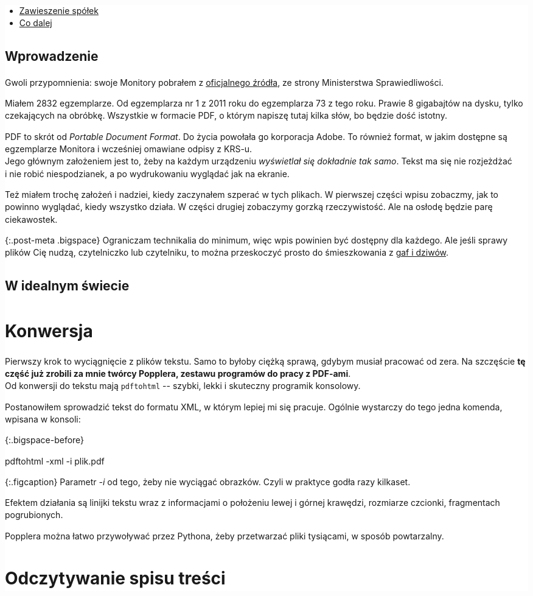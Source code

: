   * [Zawieszenie spółek](#zawieszenie-spółek)
* [Co dalej](#co-dalej)

## Wprowadzenie

Gwoli przypomnienia: swoje Monitory pobrałem z&nbsp;[oficjalnego źródła](https://ems.ms.gov.pl/msig/przegladaniemonitorow), ze strony Ministerstwa Sprawiedliwości. 

Miałem 2832&nbsp;egzemplarze. Od egzemplarza nr 1&nbsp;z 2011&nbsp;roku do egzemplarza 73&nbsp;z tego roku. Prawie 8&nbsp;gigabajtów na dysku, tylko czekających na obróbkę. Wszystkie w&nbsp;formacie PDF, o&nbsp;którym napiszę tutaj kilka słów, bo będzie dość istotny.

PDF to skrót od *Portable Document Format*. Do życia powołała go korporacja Adobe. To również format, w&nbsp;jakim dostępne są egzemplarze Monitora i&nbsp;wcześniej omawiane odpisy z&nbsp;KRS-u.  
Jego głównym założeniem jest to, żeby na każdym urządzeniu *wyświetlał się dokładnie tak samo*. Tekst ma się nie rozjeżdżać i&nbsp;nie robić niespodzianek, a&nbsp;po wydrukowaniu wyglądać jak na ekranie.

Też miałem trochę założeń i&nbsp;nadziei, kiedy zaczynałem szperać w&nbsp;tych plikach. W&nbsp;pierwszej części wpisu zobaczmy, jak to powinno wyglądać, kiedy wszystko działa. W&nbsp;części drugiej zobaczymy gorzką rzeczywistość. Ale na osłodę będzie parę ciekawostek.

{:.post-meta .bigspace}
Ograniczam technikalia do minimum, więc wpis powinien być dostępny dla każdego. Ale jeśli sprawy plików Cię nudzą, czytelniczko lub czytelniku, to można przeskoczyć prosto do śmieszkowania z&nbsp;[gaf i&nbsp;dziwów](#wprawdziwym-świecie).

## W&nbsp;idealnym świecie

# Konwersja

Pierwszy krok to wyciągnięcie z&nbsp;plików tekstu. Samo to byłoby ciężką sprawą, gdybym musiał pracować od zera. Na szczęście **tę część już zrobili za mnie twórcy Popplera, zestawu programów do pracy z&nbsp;PDF-ami**.  
Od konwersji do tekstu mają `pdftohtml` -- szybki, lekki i&nbsp;skuteczny programik konsolowy.

Postanowiłem sprowadzić tekst do formatu XML, w&nbsp;którym lepiej mi się pracuje. Ogólnie wystarczy do tego jedna komenda, wpisana w&nbsp;konsoli:

{:.bigspace-before}
<div class="black-bg mono">pdftohtml -xml -i plik.pdf</div>

{:.figcaption}
Parametr *-i* od tego, żeby nie wyciągać obrazków. Czyli w&nbsp;praktyce godła razy kilkaset.

Efektem działania są linijki tekstu wraz z&nbsp;informacjami o&nbsp;położeniu lewej i&nbsp;górnej krawędzi, rozmiarze czcionki, fragmentach pogrubionych.

Popplera można łatwo przywoływać przez Pythona, żeby przetwarzać pliki tysiącami, w&nbsp;sposób powtarzalny.

# Odczytywanie spisu treści
